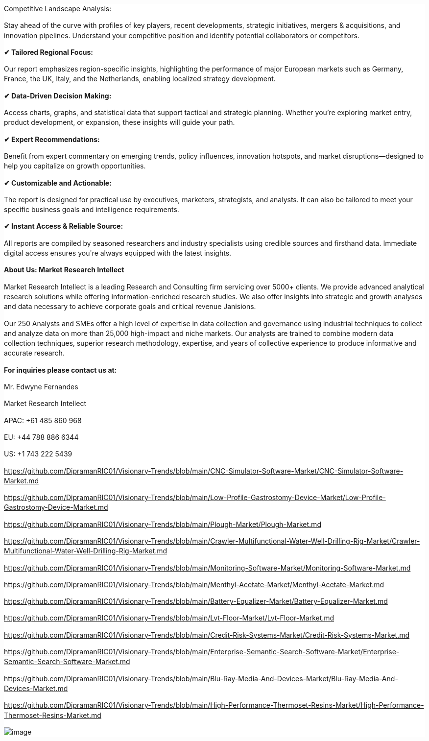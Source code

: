 Competitive Landscape Analysis:</strong></p><p>Stay ahead of the curve with profiles of key players, recent developments, strategic initiatives, mergers &amp; acquisitions, and innovation pipelines. Understand your competitive position and identify potential collaborators or competitors.</p><p><strong>✔ Tailored Regional Focus:</strong></p><p>Our report emphasizes region-specific insights, highlighting the performance of major European markets such as Germany, France, the UK, Italy, and the Netherlands, enabling localized strategy development.</p><p><strong>✔ Data-Driven Decision Making:</strong></p><p>Access charts, graphs, and statistical data that support tactical and strategic planning. Whether you&rsquo;re exploring market entry, product development, or expansion, these insights will guide your path.</p><p><strong>✔ Expert Recommendations:</strong></p><p>Benefit from expert commentary on emerging trends, policy influences, innovation hotspots, and market disruptions&mdash;designed to help you capitalize on growth opportunities.</p><p><strong>✔ Customizable and Actionable:</strong></p><p>The report is designed for practical use by executives, marketers, strategists, and analysts. It can also be tailored to meet your specific business goals and intelligence requirements.</p><p><strong>✔ Instant Access &amp; Reliable Source:</strong></p><p>All reports are compiled by seasoned researchers and industry specialists using credible sources and firsthand data. Immediate digital access ensures you're always equipped with the latest insights.</p><p><strong><span class="font-[700]">About Us: Market Research Intellect</span></strong></p><p><span class="">Market Research Intellect is a leading Research and Consulting firm servicing over 5000+ clients. We provide advanced analytical research solutions while offering information-enriched research studies.&nbsp;</span>We also offer insights into strategic and growth analyses and data necessary to achieve corporate goals and critical revenue Janisions.</p><p><span class="">Our 250 Analysts and SMEs offer a high level of expertise in data collection and governance using industrial techniques to collect and analyze data on more than 25,000 high-impact and niche markets. Our analysts are trained to combine modern data collection techniques, superior research methodology, expertise, and years of collective experience to produce informative and accurate research.</span></p><p><strong>For inquiries please contact us at:</strong></p><p>Mr. Edwyne Fernandes</p><p>Market Research Intellect</p><p>APAC: +61 485 860 968</p><p>EU: +44 788 886 6344</p><p>US: +1 743 222 5439</p><p><a href="https://github.com/DipramanRIC01/Visionary-Trends/blob/main/CNC-Simulator-Software-Market/CNC-Simulator-Software-Market.md">https://github.com/DipramanRIC01/Visionary-Trends/blob/main/CNC-Simulator-Software-Market/CNC-Simulator-Software-Market.md</a></p><p><a href="https://github.com/DipramanRIC01/Visionary-Trends/blob/main/Low-Profile-Gastrostomy-Device-Market/Low-Profile-Gastrostomy-Device-Market.md">https://github.com/DipramanRIC01/Visionary-Trends/blob/main/Low-Profile-Gastrostomy-Device-Market/Low-Profile-Gastrostomy-Device-Market.md</a></p><p><a href="https://github.com/DipramanRIC01/Visionary-Trends/blob/main/Plough-Market/Plough-Market.md">https://github.com/DipramanRIC01/Visionary-Trends/blob/main/Plough-Market/Plough-Market.md</a></p><p><a href="https://github.com/DipramanRIC01/Visionary-Trends/blob/main/Crawler-Multifunctional-Water-Well-Drilling-Rig-Market/Crawler-Multifunctional-Water-Well-Drilling-Rig-Market.md">https://github.com/DipramanRIC01/Visionary-Trends/blob/main/Crawler-Multifunctional-Water-Well-Drilling-Rig-Market/Crawler-Multifunctional-Water-Well-Drilling-Rig-Market.md</a></p><p><a href="https://github.com/DipramanRIC01/Visionary-Trends/blob/main/Monitoring-Software-Market/Monitoring-Software-Market.md">https://github.com/DipramanRIC01/Visionary-Trends/blob/main/Monitoring-Software-Market/Monitoring-Software-Market.md</a></p><p><a href="https://github.com/DipramanRIC01/Visionary-Trends/blob/main/Menthyl-Acetate-Market/Menthyl-Acetate-Market.md">https://github.com/DipramanRIC01/Visionary-Trends/blob/main/Menthyl-Acetate-Market/Menthyl-Acetate-Market.md</a></p><p><a href="https://github.com/DipramanRIC01/Visionary-Trends/blob/main/Battery-Equalizer-Market/Battery-Equalizer-Market.md">https://github.com/DipramanRIC01/Visionary-Trends/blob/main/Battery-Equalizer-Market/Battery-Equalizer-Market.md</a></p><p><a href="https://github.com/DipramanRIC01/Visionary-Trends/blob/main/Lvt-Floor-Market/Lvt-Floor-Market.md">https://github.com/DipramanRIC01/Visionary-Trends/blob/main/Lvt-Floor-Market/Lvt-Floor-Market.md</a></p><p><a href="https://github.com/DipramanRIC01/Visionary-Trends/blob/main/Credit-Risk-Systems-Market/Credit-Risk-Systems-Market.md">https://github.com/DipramanRIC01/Visionary-Trends/blob/main/Credit-Risk-Systems-Market/Credit-Risk-Systems-Market.md</a></p><p><a href="https://github.com/DipramanRIC01/Visionary-Trends/blob/main/Enterprise-Semantic-Search-Software-Market/Enterprise-Semantic-Search-Software-Market.md">https://github.com/DipramanRIC01/Visionary-Trends/blob/main/Enterprise-Semantic-Search-Software-Market/Enterprise-Semantic-Search-Software-Market.md</a></p><p><a href="https://github.com/DipramanRIC01/Visionary-Trends/blob/main/Blu-Ray-Media-And-Devices-Market/Blu-Ray-Media-And-Devices-Market.md">https://github.com/DipramanRIC01/Visionary-Trends/blob/main/Blu-Ray-Media-And-Devices-Market/Blu-Ray-Media-And-Devices-Market.md</a></p><p><a href="https://github.com/DipramanRIC01/Visionary-Trends/blob/main/High-Performance-Thermoset-Resins-Market/High-Performance-Thermoset-Resins-Market.md">https://github.com/DipramanRIC01/Visionary-Trends/blob/main/High-Performance-Thermoset-Resins-Market/High-Performance-Thermoset-Resins-Market.md</a></p>
![image](https://github.com/user-attachments/assets/128f779b-610c-4999-8bc7-7560a0c26885)
